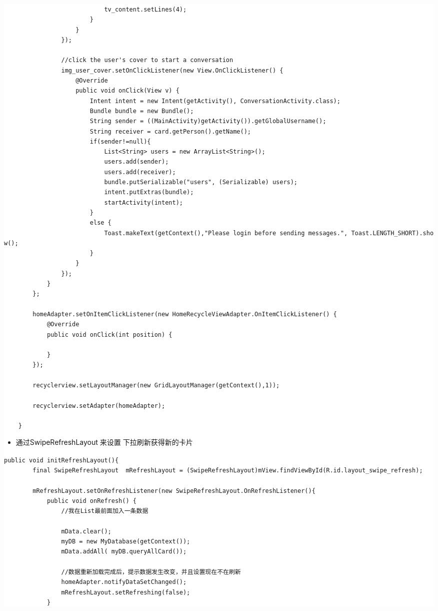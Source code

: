 ```
                            tv_content.setLines(4);
                        }
                    }
                });

                //click the user's cover to start a conversation
                img_user_cover.setOnClickListener(new View.OnClickListener() {
                    @Override
                    public void onClick(View v) {
                        Intent intent = new Intent(getActivity(), ConversationActivity.class);
                        Bundle bundle = new Bundle();
                        String sender = ((MainActivity)getActivity()).getGlobalUsername();
                        String receiver = card.getPerson().getName();
                        if(sender!=null){
                            List<String> users = new ArrayList<String>();
                            users.add(sender);
                            users.add(receiver);
                            bundle.putSerializable("users", (Serializable) users);
                            intent.putExtras(bundle);
                            startActivity(intent);
                        }
                        else {
                            Toast.makeText(getContext(),"Please login before sending messages.", Toast.LENGTH_SHORT).show();
                        }
                    }
                });
            }
        };

        homeAdapter.setOnItemClickListener(new HomeRecycleViewAdapter.OnItemClickListener() {
            @Override
            public void onClick(int position) {

            }
        });

        recyclerview.setLayoutManager(new GridLayoutManager(getContext(),1));

        recyclerview.setAdapter(homeAdapter);

    }

```

* 通过SwipeRefreshLayout 来设置 下拉刷新获得新的卡片

```
public void initRefreshLayout(){
        final SwipeRefreshLayout  mRefreshLayout = (SwipeRefreshLayout)mView.findViewById(R.id.layout_swipe_refresh);

        mRefreshLayout.setOnRefreshListener(new SwipeRefreshLayout.OnRefreshListener(){
            public void onRefresh() {
                //我在List最前面加入一条数据

                mData.clear();
                myDB = new MyDatabase(getContext());
                mData.addAll( myDB.queryAllCard());

                //数据重新加载完成后，提示数据发生改变，并且设置现在不在刷新
                homeAdapter.notifyDataSetChanged();
                mRefreshLayout.setRefreshing(false);
            }
```